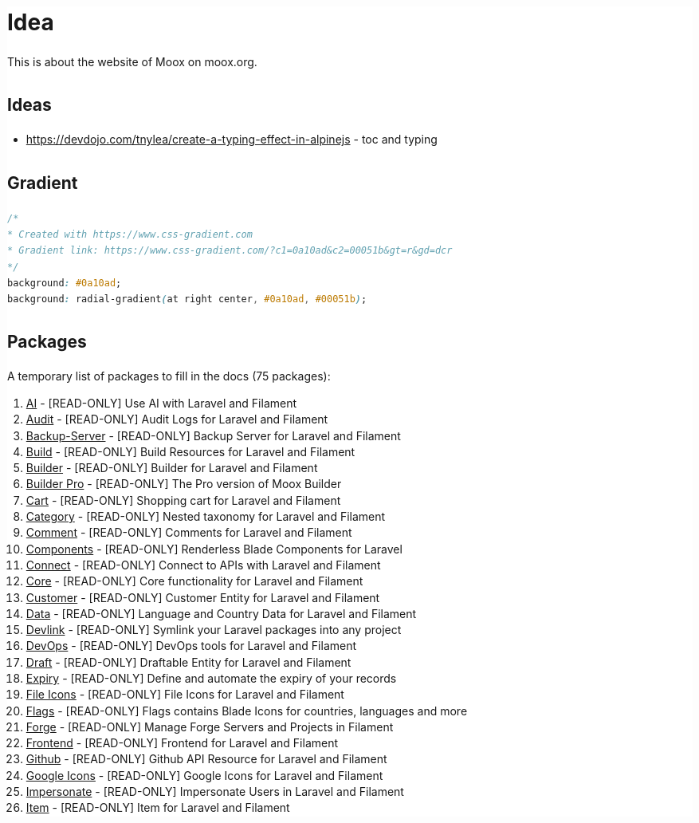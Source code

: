# Idea

This is about the website of Moox on moox.org.

## Ideas

-   https://devdojo.com/tnylea/create-a-typing-effect-in-alpinejs - toc and typing

## Gradient

```css
/*
* Created with https://www.css-gradient.com
* Gradient link: https://www.css-gradient.com/?c1=0a10ad&c2=00051b&gt=r&gd=dcr
*/
background: #0a10ad;
background: radial-gradient(at right center, #0a10ad, #00051b);
```

## Packages

A temporary list of packages to fill in the docs (75 packages):

1. [AI](https://moox.org/docs/ai) - [READ-ONLY] Use AI with Laravel and Filament
2. [Audit](https://moox.org/docs/audit) - [READ-ONLY] Audit Logs for Laravel and Filament
3. [Backup-Server](https://moox.org/docs/backup-server) - [READ-ONLY] Backup Server for Laravel and Filament
4. [Build](https://moox.org/docs/build) - [READ-ONLY] Build Resources for Laravel and Filament
5. [Builder](https://moox.org/docs/builder) - [READ-ONLY] Builder for Laravel and Filament
6. [Builder Pro](https://moox.org/docs/builder-pro) - [READ-ONLY] The Pro version of Moox Builder
7. [Cart](https://moox.org/docs/cart) - [READ-ONLY] Shopping cart for Laravel and Filament
8. [Category](https://moox.org/docs/category) - [READ-ONLY] Nested taxonomy for Laravel and Filament
9. [Comment](https://moox.org/docs/comment) - [READ-ONLY] Comments for Laravel and Filament
10. [Components](https://moox.org/docs/components) - [READ-ONLY] Renderless Blade Components for Laravel
11. [Connect](https://moox.org/docs/connect) - [READ-ONLY] Connect to APIs with Laravel and Filament
12. [Core](https://moox.org/docs/core) - [READ-ONLY] Core functionality for Laravel and Filament
13. [Customer](https://moox.org/docs/customer) - [READ-ONLY] Customer Entity for Laravel and Filament
14. [Data](https://moox.org/docs/data) - [READ-ONLY] Language and Country Data for Laravel and Filament
15. [Devlink](https://moox.org/docs/devlink) - [READ-ONLY] Symlink your Laravel packages into any project
16. [DevOps](https://moox.org/docs/devops) - [READ-ONLY] DevOps tools for Laravel and Filament
17. [Draft](https://moox.org/docs/draft) - [READ-ONLY] Draftable Entity for Laravel and Filament
18. [Expiry](https://moox.org/docs/expiry) - [READ-ONLY] Define and automate the expiry of your records
19. [File Icons](https://moox.org/docs/file-icons) - [READ-ONLY] File Icons for Laravel and Filament
20. [Flags](https://moox.org/docs/flags) - [READ-ONLY] Flags contains Blade Icons for countries, languages and more
21. [Forge](https://moox.org/docs/forge) - [READ-ONLY] Manage Forge Servers and Projects in Filament
22. [Frontend](https://moox.org/docs/frontend) - [READ-ONLY] Frontend for Laravel and Filament
23. [Github](https://moox.org/docs/github) - [READ-ONLY] Github API Resource for Laravel and Filament
24. [Google Icons](https://moox.org/docs/google-icons) - [READ-ONLY] Google Icons for Laravel and Filament
25. [Impersonate](https://moox.org/docs/impersonate) - [READ-ONLY] Impersonate Users in Laravel and Filament
26. [Item](https://moox.org/docs/item) - [READ-ONLY] Item for Laravel and Filament